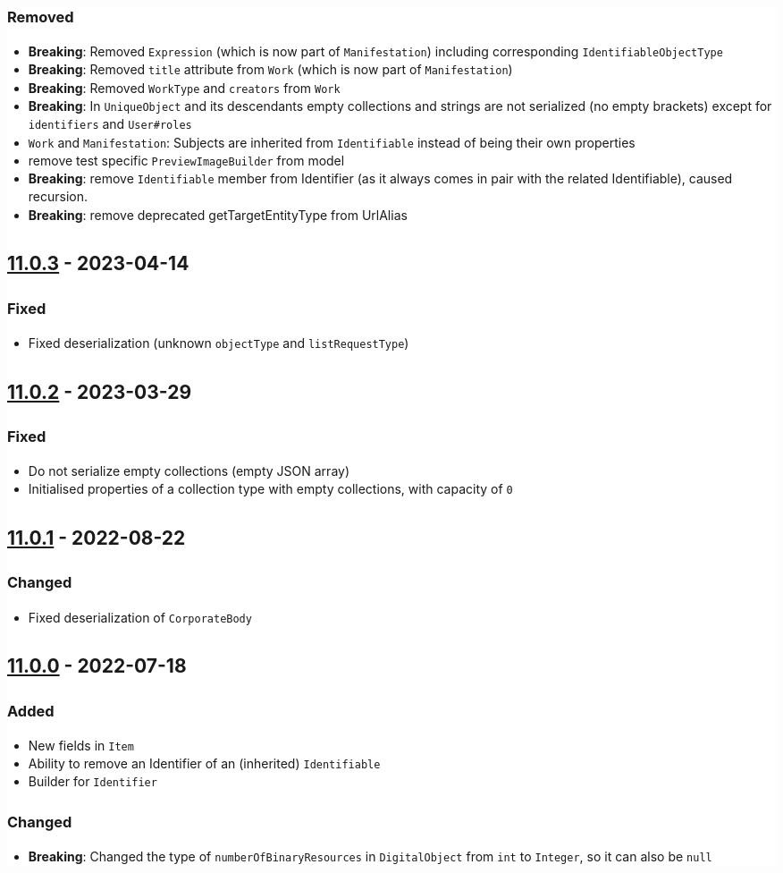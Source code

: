 ### Removed

- **Breaking**: Removed `Expression` (which is now part of `Manifestation`) including corresponding `IdentifiableObjectType`
- **Breaking**: Removed `title` attribute from `Work` (which is now part of `Manifestation`)
- **Breaking**: Removed `WorkType` and `creators` from `Work`
- **Breaking**: In `UniqueObject` and its descendants empty collections and strings are not serialized (no empty brackets) except for `identifiers` and `User#roles`
- `Work` and `Manifestation`: Subjects are inherited from `Identifiable` instead of being their own properties
- remove test specific `PreviewImageBuilder` from model
- **Breaking**: remove `Identifiable` member from Identifier (as it always comes in pair with the related Identifiable), caused recursion.
- **Breaking**: remove deprecated getTargetEntityType from UrlAlias

## [11.0.3](https://github.com/dbmdz/digitalcollections-model/releases/tag/11.0.3) - 2023-04-14

### Fixed

- Fixed deserialization (unknown `objectType` and `listRequestType`)

## [11.0.2](https://github.com/dbmdz/digitalcollections-model/releases/tag/11.0.2) - 2023-03-29

### Fixed

- Do not serialize empty collections (empty JSON array)
- Initialised properties of a collection type with empty collections, with capacity of `0`

## [11.0.1](https://github.com/dbmdz/digitalcollections-model/releases/tag/11.0.1) - 2022-08-22

### Changed

- Fixed deserialization of `CorporateBody`

## [11.0.0](https://github.com/dbmdz/digitalcollections-model/releases/tag/11.0.0) - 2022-07-18

### Added

- New fields in `Item`
- Ability to remove an Identifier of an (inherited) `Identifiable`
- Builder for `Identifier`

### Changed

- **Breaking**: Changed the type of `numberOfBinaryResources` in `DigitalObject` from `int` to `Integer`, so it can also be `null`
